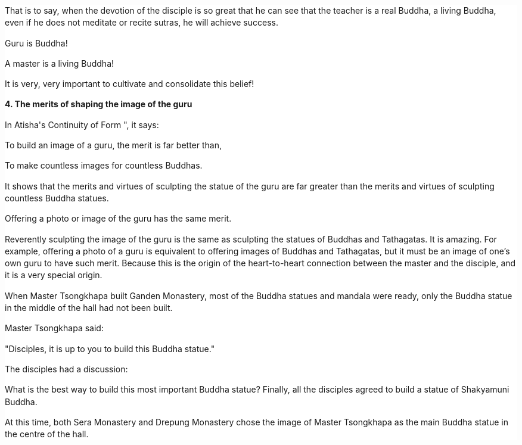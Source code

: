 That is to say, when the devotion of the disciple is so great that he can see that the teacher is a real Buddha, a living Buddha, even if he does not meditate or recite sutras, he will achieve success.

Guru is Buddha! 

A master is a living Buddha! 

It is very, very important to cultivate and consolidate this belief!

**4. The merits of shaping the image of the guru** 

In Atisha's Continuity of Form ", it says:

To build an image of a guru, the merit is far better than,

To make countless images for countless Buddhas.

It shows that the merits and virtues of sculpting the statue of the guru are far greater than the merits and virtues of sculpting countless Buddha statues.

Offering a photo or image of the guru has the same merit.

Reverently sculpting the image of the guru is the same as sculpting the statues of Buddhas and Tathagatas. It is amazing. For example, offering a photo of a guru is equivalent to offering images of Buddhas and Tathagatas, but it must be an image of one’s own guru to have such merit. Because this is the origin of the heart-to-heart connection between the master and the disciple, and it is a very special origin.

When Master Tsongkhapa built Ganden Monastery, most of the Buddha statues and mandala were ready, only the Buddha statue in the middle of the hall had not been built.

Master Tsongkhapa said: 

"Disciples, it is up to you to build this Buddha statue."

The disciples had a discussion: 

What is the best way to build this most important Buddha statue? Finally, all the disciples agreed to build a statue of Shakyamuni Buddha.

At this time, both Sera Monastery and Drepung Monastery chose the image of Master Tsongkhapa as the main Buddha statue in the centre of the hall.


